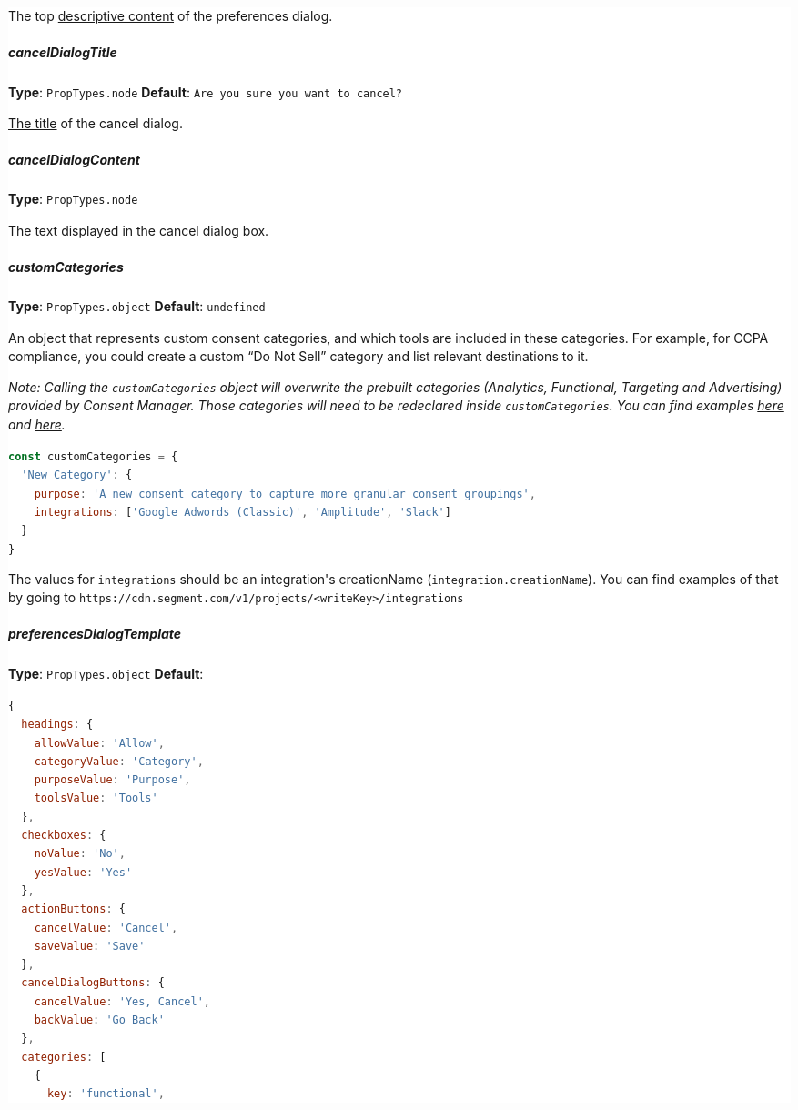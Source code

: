 The top [descriptive content](https://share.getcloudapp.com/z8uXxJAQ) of the preferences dialog.

##### cancelDialogTitle

**Type**: `PropTypes.node`
**Default**: `Are you sure you want to cancel?`

[The title](https://share.getcloudapp.com/v1urD6R6) of the cancel dialog.

##### cancelDialogContent

**Type**: `PropTypes.node`

The text displayed in the cancel dialog box.

##### customCategories

**Type**: `PropTypes.object`
**Default**: `undefined`

An object that represents custom consent categories, and which tools are included in these categories. For example, for CCPA compliance, you could create a custom “Do Not Sell” category and list relevant destinations to it.

_Note: Calling the `customCategories` object will overwrite the prebuilt categories (Analytics, Functional, Targeting and Advertising) provided by Consent Manager. Those categories will need to be redeclared inside `customCategories`. You can find examples [here](https://gist.github.com/samuelkahr/343350ad0a466ded566f0d0c8167e800) and [here](https://codepen.io/samuelkahr/pen/JjdNqzr)._

```javascript
const customCategories = {
  'New Category': {
    purpose: 'A new consent category to capture more granular consent groupings',
    integrations: ['Google Adwords (Classic)', 'Amplitude', 'Slack']
  }
}
```

The values for `integrations` should be an integration's creationName (`integration.creationName`). You can find examples of that by going to `https://cdn.segment.com/v1/projects/<writeKey>/integrations`

##### preferencesDialogTemplate

**Type**: `PropTypes.object`
**Default**:

```javascript
{
  headings: {
    allowValue: 'Allow',
    categoryValue: 'Category',
    purposeValue: 'Purpose',
    toolsValue: 'Tools'
  },
  checkboxes: {
    noValue: 'No',
    yesValue: 'Yes'
  },
  actionButtons: {
    cancelValue: 'Cancel',
    saveValue: 'Save'
  },
  cancelDialogButtons: {
    cancelValue: 'Yes, Cancel',
    backValue: 'Go Back'
  },
  categories: [
    {
      key: 'functional',
```

[analytics.js snippet]: https://segment.com/docs/connections/sources/catalog/libraries/website/javascript/quickstart/#step-2-copy-the-segment-snippet
[preact]: https://preactjs.com
[currentscript]: https://caniuse.com/#feat=document-currentscript
[ineu]: https://github.com/segmentio/in-eu
[consentmanager]: #consentmanager
[consentmanagerbuilder]: #consentmanagerbuilder
[top-domain]: https://github.com/segmentio/top-domain
[mapcustompreferences]: #mapcustompreferences
[shouldrequireconsent]: #shouldrequireconsent-1
[preferences]: #preferences
[setpreferences]: #setpreferences
[consentmanager implementation]: src/consent-manager
[css selector]: https://developer.mozilla.org/en-US/docs/Web/API/Document/querySelector
[here]: https://segment.com/docs/connections/sources/catalog/libraries/website/javascript/identity/
